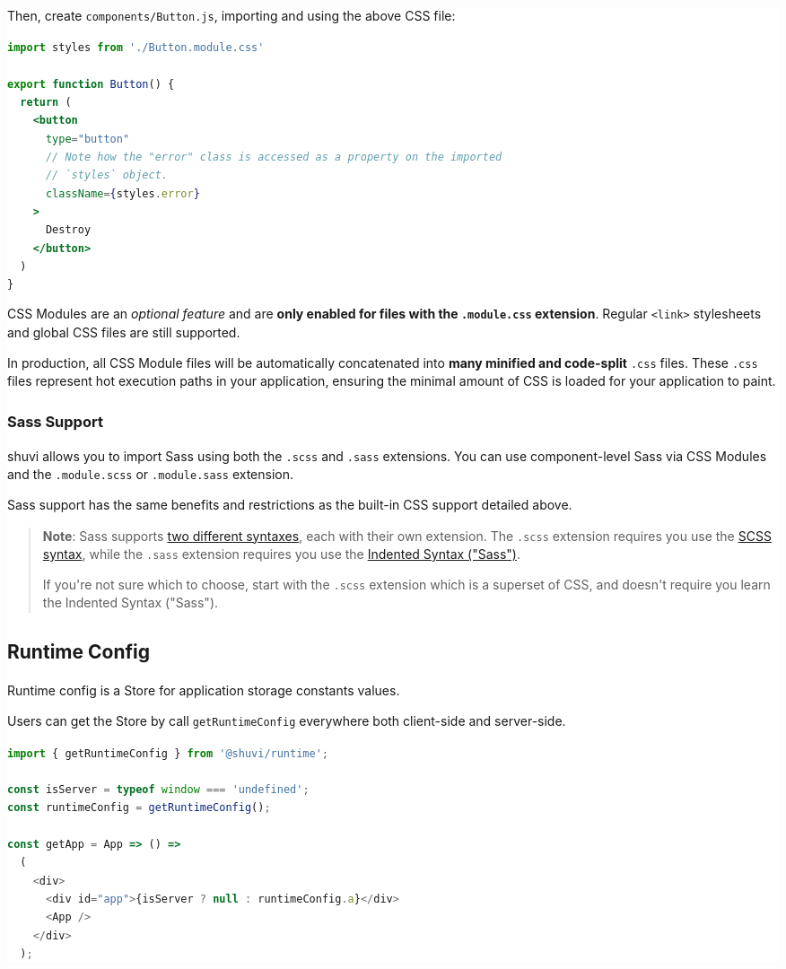 Then, create `components/Button.js`, importing and using the above CSS file:

```jsx
import styles from './Button.module.css'

export function Button() {
  return (
    <button
      type="button"
      // Note how the "error" class is accessed as a property on the imported
      // `styles` object.
      className={styles.error}
    >
      Destroy
    </button>
  )
}
```

CSS Modules are an _optional feature_ and are **only enabled for files with the `.module.css` extension**.
Regular `<link>` stylesheets and global CSS files are still supported.

In production, all CSS Module files will be automatically concatenated into **many minified and code-split** `.css` files.
These `.css` files represent hot execution paths in your application, ensuring the minimal amount of CSS is loaded for your application to paint.

### Sass Support

shuvi allows you to import Sass using both the `.scss` and `.sass` extensions.
You can use component-level Sass via CSS Modules and the `.module.scss` or `.module.sass` extension.

Sass support has the same benefits and restrictions as the built-in CSS support detailed above.

> **Note**: Sass supports [two different syntaxes](https://sass-lang.com/documentation/syntax), each with their own extension.
> The `.scss` extension requires you use the [SCSS syntax](https://sass-lang.com/documentation/syntax#scss),
> while the `.sass` extension requires you use the [Indented Syntax ("Sass")](https://sass-lang.com/documentation/syntax#the-indented-syntax).
>
> If you're not sure which to choose, start with the `.scss` extension which is a superset of CSS, and doesn't require you learn the
> Indented Syntax ("Sass").

## Runtime Config

Runtime config is a Store for application storage constants values. 

Users can get the Store by call `getRuntimeConfig` everywhere both client-side and server-side.

```javascript
import { getRuntimeConfig } from '@shuvi/runtime';

const isServer = typeof window === 'undefined';
const runtimeConfig = getRuntimeConfig();

const getApp = App => () =>
  (
    <div>
      <div id="app">{isServer ? null : runtimeConfig.a}</div>
      <App />
    </div>
  );

```